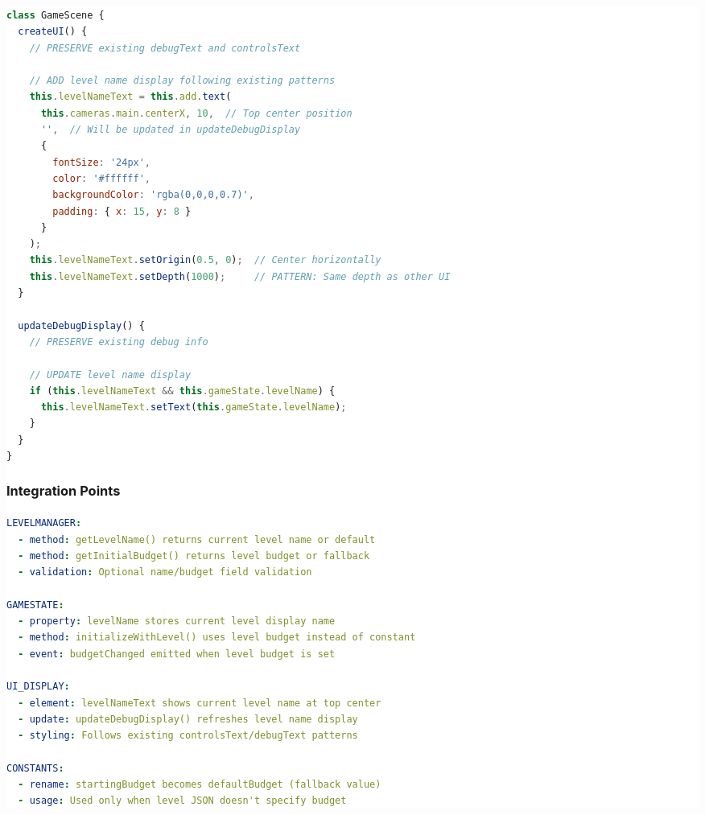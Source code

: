 ```javascript
class GameScene {
  createUI() {
    // PRESERVE existing debugText and controlsText
    
    // ADD level name display following existing patterns
    this.levelNameText = this.add.text(
      this.cameras.main.centerX, 10,  // Top center position
      '',  // Will be updated in updateDebugDisplay
      {
        fontSize: '24px',
        color: '#ffffff', 
        backgroundColor: 'rgba(0,0,0,0.7)',
        padding: { x: 15, y: 8 }
      }
    );
    this.levelNameText.setOrigin(0.5, 0);  // Center horizontally
    this.levelNameText.setDepth(1000);     // PATTERN: Same depth as other UI
  }
  
  updateDebugDisplay() {
    // PRESERVE existing debug info
    
    // UPDATE level name display
    if (this.levelNameText && this.gameState.levelName) {
      this.levelNameText.setText(this.gameState.levelName);
    }
  }
}
```

### Integration Points
```yaml
LEVELMANAGER:
  - method: getLevelName() returns current level name or default
  - method: getInitialBudget() returns level budget or fallback
  - validation: Optional name/budget field validation

GAMESTATE:  
  - property: levelName stores current level display name
  - method: initializeWithLevel() uses level budget instead of constant
  - event: budgetChanged emitted when level budget is set

UI_DISPLAY:
  - element: levelNameText shows current level name at top center
  - update: updateDebugDisplay() refreshes level name display
  - styling: Follows existing controlsText/debugText patterns

CONSTANTS:
  - rename: startingBudget becomes defaultBudget (fallback value)
  - usage: Used only when level JSON doesn't specify budget
```
